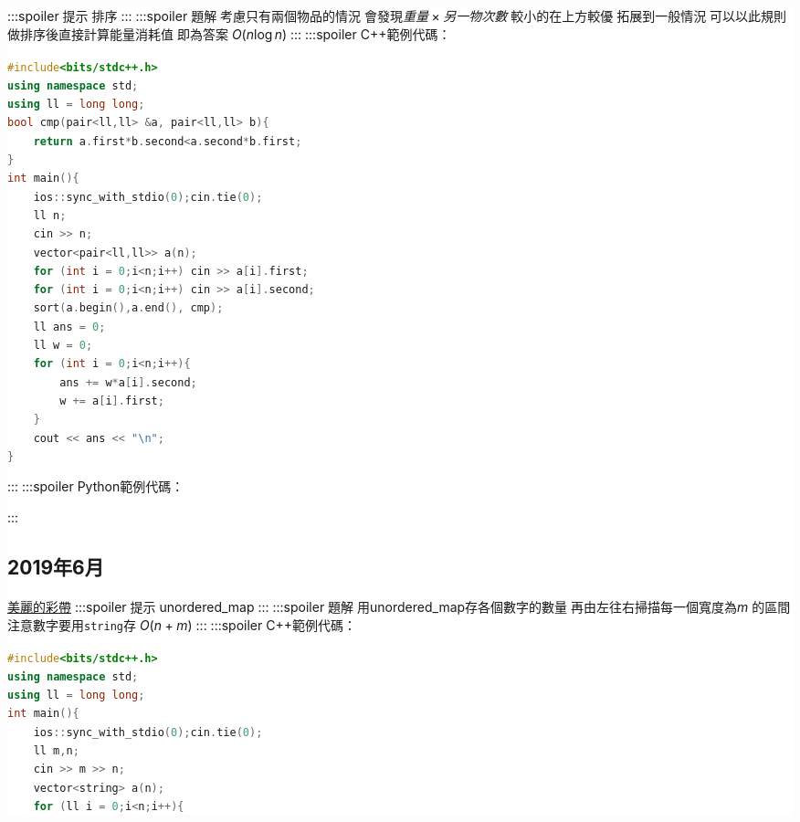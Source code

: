 :::spoiler 提示
排序
:::
:::spoiler 題解
考慮只有兩個物品的情況
會發現$重量\times 另一物次數$ 較小的在上方較優
拓展到一般情況
可以以此規則做排序後直接計算能量消耗值
即為答案
$O(n\log n)$
:::
:::spoiler C++範例代碼：
```cpp
#include<bits/stdc++.h>
using namespace std;
using ll = long long;
bool cmp(pair<ll,ll> &a, pair<ll,ll> b){
    return a.first*b.second<a.second*b.first;
}
int main(){
    ios::sync_with_stdio(0);cin.tie(0);
    ll n;
    cin >> n;
    vector<pair<ll,ll>> a(n);
    for (int i = 0;i<n;i++) cin >> a[i].first;
    for (int i = 0;i<n;i++) cin >> a[i].second;
    sort(a.begin(),a.end(), cmp);
    ll ans = 0;
    ll w = 0;
    for (int i = 0;i<n;i++){
        ans += w*a[i].second;
        w += a[i].first;
    }
    cout << ans << "\n";
}
```
:::
:::spoiler Python範例代碼：
```py
```
:::
## 2019年6月
[美麗的彩帶](https://zerojudge.tw/ShowProblem?problemid=e289)
:::spoiler 提示
unordered_map
:::
:::spoiler 題解
用unordered_map存各個數字的數量
再由左往右掃描每一個寬度為$m$ 的區間
注意數字要用`string`存
$O(n+m)$
:::
:::spoiler C++範例代碼：
```cpp
#include<bits/stdc++.h>
using namespace std;
using ll = long long;
int main(){
    ios::sync_with_stdio(0);cin.tie(0);
    ll m,n;
    cin >> m >> n;
    vector<string> a(n);
    for (ll i = 0;i<n;i++){
```
